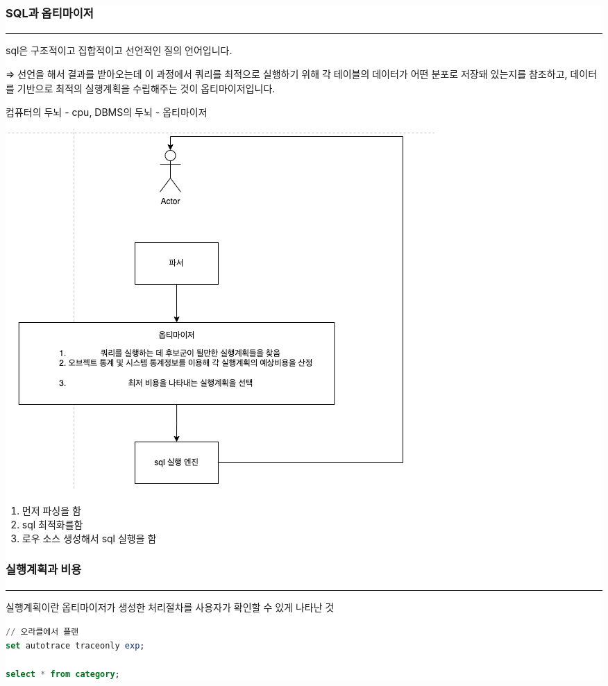 ### SQL과 옵티마이저

---

sql은 구조적이고 집합적이고 선언적인 질의 언어입니다.

⇒ 선언을 해서 결과를 받아오는데 이 과정에서 쿼리를 최적으로 실행하기 위해 각 테이블의 데이터가 어떤 분포로 저장돼 있는지를 참조하고, 데이터를 기반으로 최적의 실행계획을 수립해주는 것이 옵티마이저입니다.

컴퓨터의 두뇌 - cpu, DBMS의 두뇌 - 옵티마이저

![Untitled](img_1.png)

1. 먼저 파싱을 함
2. sql 최적화를함
3. 로우 소스 생성해서 sql 실행을 함

### 실행계획과 비용

---

실행계획이란 옵티마이저가 생성한 처리절차를 사용자가 확인할 수 있게 나타난 것

```sql
// 오라클에서 플랜
set autotrace traceonly exp;

select * from category;
```
